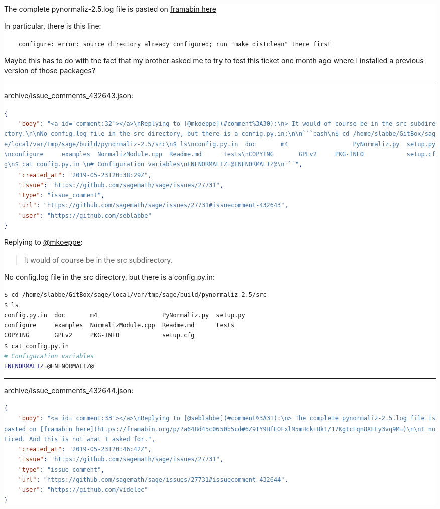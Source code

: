 <a id='comment:31'></a>
The complete pynormaliz-2.5.log file is pasted on [framabin here](https://framabin.org/p/?a648d45c0650b5cd#6Z9TY9HfEOFxlM5mHck+Hk1/17KgtcFqn8XFEy3vq9M=)

In particular, there is this line:

```
    configure: error: source directory already configured; run "make distclean" there first
```

Maybe this has to do with the fact that my brother asked me to [try to test this ticket](https://github.com/sagemath/sage/issues/24905#comment:54) one month ago where I installed a previous version of those packages?



---

archive/issue_comments_432643.json:
```json
{
    "body": "<a id='comment:32'></a>\nReplying to [@mkoeppe](#comment%3A30):\n> It would of course be in the src subdirectory.\n\nNo config.log file in the src directory, but there is a config.py.in:\n\n```bash\n$ cd /home/slabbe/GitBox/sage/local/var/tmp/sage/build/pynormaliz-2.5/src\n$ ls\nconfig.py.in  doc       m4                  PyNormaliz.py  setup.py\nconfigure     examples  NormalizModule.cpp  Readme.md      tests\nCOPYING       GPLv2     PKG-INFO            setup.cfg\n$ cat config.py.in \n# Configuration variables\nENFNORMALIZ=@ENFNORMALIZ@\n```",
    "created_at": "2019-05-23T20:38:29Z",
    "issue": "https://github.com/sagemath/sage/issues/27731",
    "type": "issue_comment",
    "url": "https://github.com/sagemath/sage/issues/27731#issuecomment-432643",
    "user": "https://github.com/seblabbe"
}
```

<a id='comment:32'></a>
Replying to [@mkoeppe](#comment%3A30):
> It would of course be in the src subdirectory.

No config.log file in the src directory, but there is a config.py.in:

```bash
$ cd /home/slabbe/GitBox/sage/local/var/tmp/sage/build/pynormaliz-2.5/src
$ ls
config.py.in  doc       m4                  PyNormaliz.py  setup.py
configure     examples  NormalizModule.cpp  Readme.md      tests
COPYING       GPLv2     PKG-INFO            setup.cfg
$ cat config.py.in 
# Configuration variables
ENFNORMALIZ=@ENFNORMALIZ@
```



---

archive/issue_comments_432644.json:
```json
{
    "body": "<a id='comment:33'></a>\nReplying to [@seblabbe](#comment%3A31):\n> The complete pynormaliz-2.5.log file is pasted on [framabin here](https://framabin.org/p/?a648d45c0650b5cd#6Z9TY9HfEOFxlM5mHck+Hk1/17KgtcFqn8XFEy3vq9M=)\n\nI noticed. And this is not what I asked for.",
    "created_at": "2019-05-23T20:46:42Z",
    "issue": "https://github.com/sagemath/sage/issues/27731",
    "type": "issue_comment",
    "url": "https://github.com/sagemath/sage/issues/27731#issuecomment-432644",
    "user": "https://github.com/videlec"
}
```
